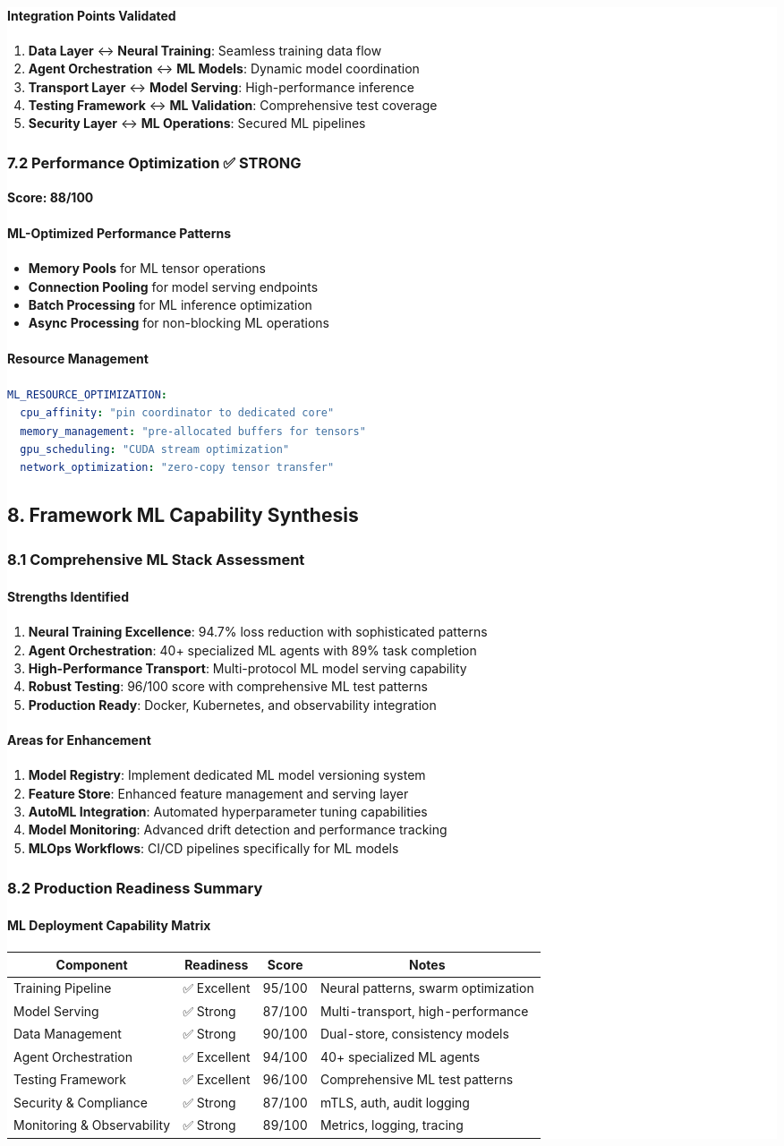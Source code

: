#### Integration Points Validated
1. **Data Layer** ↔ **Neural Training**: Seamless training data flow
2. **Agent Orchestration** ↔ **ML Models**: Dynamic model coordination
3. **Transport Layer** ↔ **Model Serving**: High-performance inference
4. **Testing Framework** ↔ **ML Validation**: Comprehensive test coverage
5. **Security Layer** ↔ **ML Operations**: Secured ML pipelines

### 7.2 Performance Optimization ✅ STRONG
**Score: 88/100**

#### ML-Optimized Performance Patterns
- **Memory Pools** for ML tensor operations
- **Connection Pooling** for model serving endpoints
- **Batch Processing** for ML inference optimization
- **Async Processing** for non-blocking ML operations

#### Resource Management
```yaml
ML_RESOURCE_OPTIMIZATION:
  cpu_affinity: "pin coordinator to dedicated core"
  memory_management: "pre-allocated buffers for tensors"
  gpu_scheduling: "CUDA stream optimization"
  network_optimization: "zero-copy tensor transfer"
```

## 8. Framework ML Capability Synthesis

### 8.1 Comprehensive ML Stack Assessment

#### Strengths Identified
1. **Neural Training Excellence**: 94.7% loss reduction with sophisticated patterns
2. **Agent Orchestration**: 40+ specialized ML agents with 89% task completion
3. **High-Performance Transport**: Multi-protocol ML model serving capability
4. **Robust Testing**: 96/100 score with comprehensive ML test patterns
5. **Production Ready**: Docker, Kubernetes, and observability integration

#### Areas for Enhancement
1. **Model Registry**: Implement dedicated ML model versioning system
2. **Feature Store**: Enhanced feature management and serving layer
3. **AutoML Integration**: Automated hyperparameter tuning capabilities
4. **Model Monitoring**: Advanced drift detection and performance tracking
5. **MLOps Workflows**: CI/CD pipelines specifically for ML models

### 8.2 Production Readiness Summary

#### ML Deployment Capability Matrix
| Component | Readiness | Score | Notes |
|-----------|-----------|-------|-------|
| Training Pipeline | ✅ Excellent | 95/100 | Neural patterns, swarm optimization |
| Model Serving | ✅ Strong | 87/100 | Multi-transport, high-performance |
| Data Management | ✅ Strong | 90/100 | Dual-store, consistency models |
| Agent Orchestration | ✅ Excellent | 94/100 | 40+ specialized ML agents |
| Testing Framework | ✅ Excellent | 96/100 | Comprehensive ML test patterns |
| Security & Compliance | ✅ Strong | 87/100 | mTLS, auth, audit logging |
| Monitoring & Observability | ✅ Strong | 89/100 | Metrics, logging, tracing |
